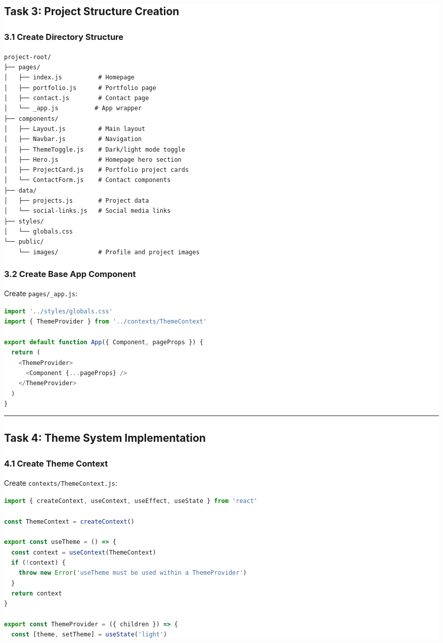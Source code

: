 
## Task 3: Project Structure Creation

### 3.1 Create Directory Structure
```
project-root/
├── pages/
│   ├── index.js          # Homepage
│   ├── portfolio.js      # Portfolio page
│   ├── contact.js        # Contact page
│   └── _app.js          # App wrapper
├── components/
│   ├── Layout.js         # Main layout
│   ├── Navbar.js         # Navigation
│   ├── ThemeToggle.js    # Dark/light mode toggle
│   ├── Hero.js           # Homepage hero section
│   ├── ProjectCard.js    # Portfolio project cards
│   └── ContactForm.js    # Contact components
├── data/
│   ├── projects.js       # Project data
│   └── social-links.js   # Social media links
├── styles/
│   └── globals.css
└── public/
    └── images/           # Profile and project images
```

### 3.2 Create Base App Component
Create `pages/_app.js`:
```javascript
import '../styles/globals.css'
import { ThemeProvider } from '../contexts/ThemeContext'

export default function App({ Component, pageProps }) {
  return (
    <ThemeProvider>
      <Component {...pageProps} />
    </ThemeProvider>
  )
}
```

---

## Task 4: Theme System Implementation

### 4.1 Create Theme Context
Create `contexts/ThemeContext.js`:
```javascript
import { createContext, useContext, useEffect, useState } from 'react'

const ThemeContext = createContext()

export const useTheme = () => {
  const context = useContext(ThemeContext)
  if (!context) {
    throw new Error('useTheme must be used within a ThemeProvider')
  }
  return context
}

export const ThemeProvider = ({ children }) => {
  const [theme, setTheme] = useState('light')
```
